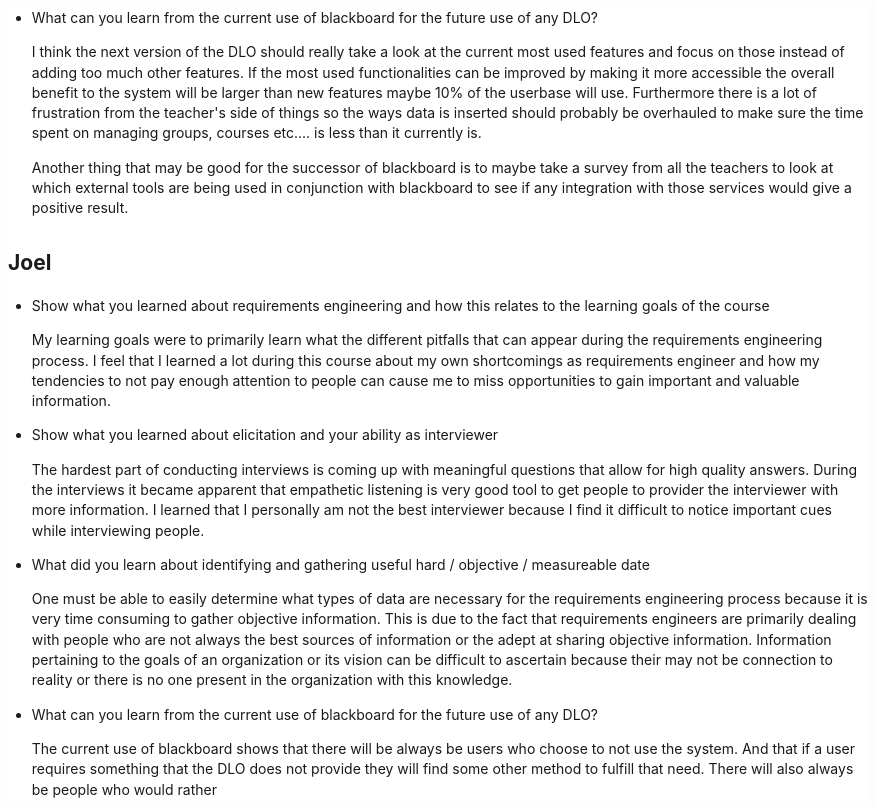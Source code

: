 - What can you learn from the current use of blackboard for the future use of any DLO?

  I think the next version of the DLO should really take a look at the current most used features and focus on those instead of adding too much other features. If the most used functionalities can be improved by making it more accessible the overall benefit to the system will be larger than new features maybe 10% of the userbase will use. Furthermore there is a lot of frustration from the teacher's side of things so the ways data is inserted should probably be overhauled to make sure the time spent on managing groups, courses etc.... is less than it currently is. 

  Another thing that may be good for the successor of blackboard is to maybe take a survey from all the teachers to look at which external tools are being used in conjunction with blackboard to see if any integration with those services would give a positive result. 

## Joel 

- Show what you learned about requirements engineering and how this relates to the learning goals of the course 

  My learning goals were to primarily learn what the different pitfalls that can appear during the requirements engineering process. I feel that I learned a lot during this course about my own shortcomings as requirements engineer and how my tendencies to not pay enough attention to people can cause me to miss opportunities to gain important and valuable information.

- Show what you learned about elicitation and your ability as interviewer

  The hardest part of conducting interviews is coming up with meaningful questions that allow for high quality answers. During the interviews it became apparent that empathetic listening is very good tool to get people to provider the interviewer with more information. I learned that I personally am not the best interviewer because I find it difficult to notice important cues while interviewing people. 

- What did you learn about  identifying and gathering useful  hard / objective / measureable date

  One must be able to easily determine what types of data are necessary for the requirements engineering process because it is very time consuming to gather objective information. This is due to the fact that requirements engineers are primarily dealing with people who are not always the best sources of information or the adept at sharing objective information. Information pertaining to the goals of an organization or its vision can be difficult to ascertain because their may not be connection to reality or there is no one present in the organization with this knowledge.  

- What can you learn from the current use of blackboard for the future use of any DLO?

  The current use of blackboard shows that there will be always be users who choose to not use the system. And that if a user requires something that the DLO does not provide they will find some other method to fulfill that need. There will also always be people who would rather 
